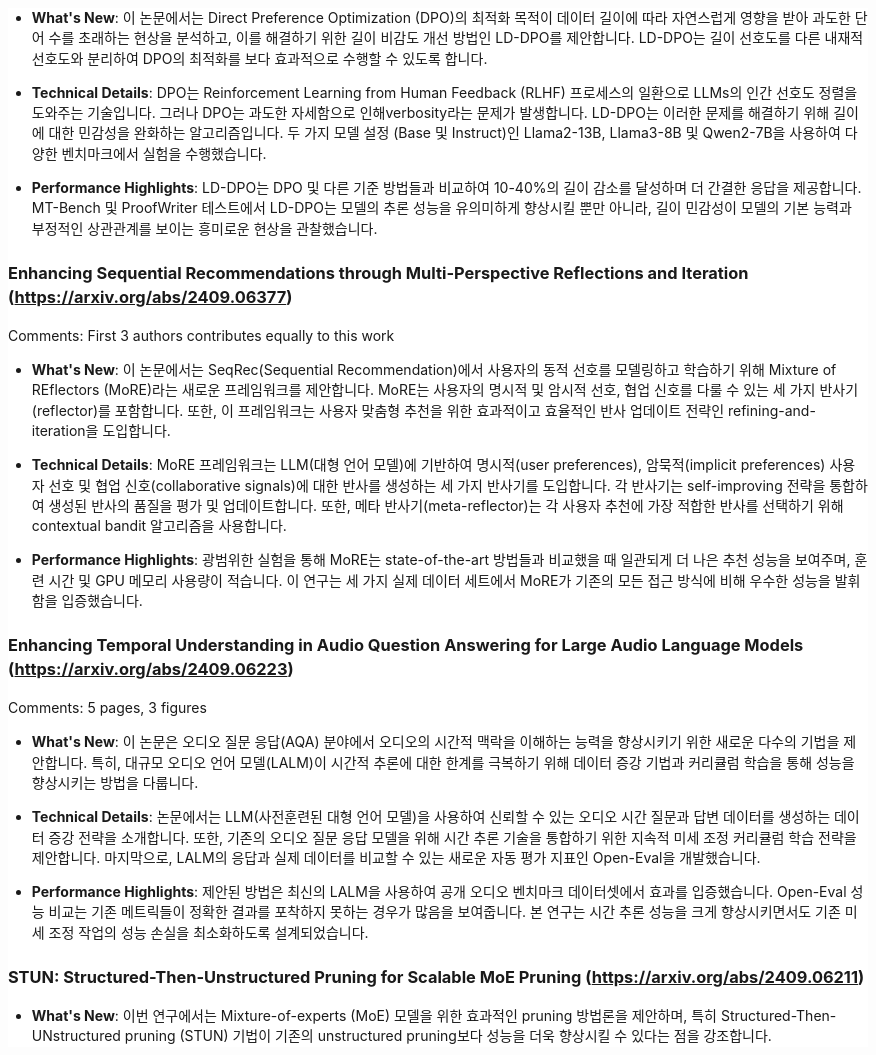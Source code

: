 - **What's New**: 이 논문에서는 Direct Preference Optimization (DPO)의 최적화 목적이 데이터 길이에 따라 자연스럽게 영향을 받아 과도한 단어 수를 초래하는 현상을 분석하고, 이를 해결하기 위한 길이 비감도 개선 방법인 LD-DPO를 제안합니다. LD-DPO는 길이 선호도를 다른 내재적 선호도와 분리하여 DPO의 최적화를 보다 효과적으로 수행할 수 있도록 합니다.

- **Technical Details**: DPO는 Reinforcement Learning from Human Feedback (RLHF) 프로세스의 일환으로 LLMs의 인간 선호도 정렬을 도와주는 기술입니다. 그러나 DPO는 과도한 자세함으로 인해verbosity라는 문제가 발생합니다. LD-DPO는 이러한 문제를 해결하기 위해 길이에 대한 민감성을 완화하는 알고리즘입니다. 두 가지 모델 설정 (Base 및 Instruct)인 Llama2-13B, Llama3-8B 및 Qwen2-7B을 사용하여 다양한 벤치마크에서 실험을 수행했습니다.

- **Performance Highlights**: LD-DPO는 DPO 및 다른 기준 방법들과 비교하여 10-40%의 길이 감소를 달성하며 더 간결한 응답을 제공합니다. MT-Bench 및 ProofWriter 테스트에서 LD-DPO는 모델의 추론 성능을 유의미하게 향상시킬 뿐만 아니라, 길이 민감성이 모델의 기본 능력과 부정적인 상관관계를 보이는 흥미로운 현상을 관찰했습니다.



### Enhancing Sequential Recommendations through Multi-Perspective Reflections and Iteration (https://arxiv.org/abs/2409.06377)
Comments:
          First 3 authors contributes equally to this work

- **What's New**: 이 논문에서는 SeqRec(Sequential Recommendation)에서 사용자의 동적 선호를 모델링하고 학습하기 위해 Mixture of REflectors (MoRE)라는 새로운 프레임워크를 제안합니다. MoRE는 사용자의 명시적 및 암시적 선호, 협업 신호를 다룰 수 있는 세 가지 반사기(reflector)를 포함합니다. 또한, 이 프레임워크는 사용자 맞춤형 추천을 위한 효과적이고 효율적인 반사 업데이트 전략인 refining-and-iteration을 도입합니다.

- **Technical Details**: MoRE 프레임워크는 LLM(대형 언어 모델)에 기반하여 명시적(user preferences), 암묵적(implicit preferences) 사용자 선호 및 협업 신호(collaborative signals)에 대한 반사를 생성하는 세 가지 반사기를 도입합니다. 각 반사기는 self-improving 전략을 통합하여 생성된 반사의 품질을 평가 및 업데이트합니다. 또한, 메타 반사기(meta-reflector)는 각 사용자 추천에 가장 적합한 반사를 선택하기 위해 contextual bandit 알고리즘을 사용합니다.

- **Performance Highlights**: 광범위한 실험을 통해 MoRE는 state-of-the-art 방법들과 비교했을 때 일관되게 더 나은 추천 성능을 보여주며, 훈련 시간 및 GPU 메모리 사용량이 적습니다. 이 연구는 세 가지 실제 데이터 세트에서 MoRE가 기존의 모든 접근 방식에 비해 우수한 성능을 발휘함을 입증했습니다.



### Enhancing Temporal Understanding in Audio Question Answering for Large Audio Language Models (https://arxiv.org/abs/2409.06223)
Comments:
          5 pages, 3 figures

- **What's New**: 이 논문은 오디오 질문 응답(AQA) 분야에서 오디오의 시간적 맥락을 이해하는 능력을 향상시키기 위한 새로운 다수의 기법을 제안합니다. 특히, 대규모 오디오 언어 모델(LALM)이 시간적 추론에 대한 한계를 극복하기 위해 데이터 증강 기법과 커리큘럼 학습을 통해 성능을 향상시키는 방법을 다룹니다.

- **Technical Details**: 논문에서는 LLM(사전훈련된 대형 언어 모델)을 사용하여 신뢰할 수 있는 오디오 시간 질문과 답변 데이터를 생성하는 데이터 증강 전략을 소개합니다. 또한, 기존의 오디오 질문 응답 모델을 위해 시간 추론 기술을 통합하기 위한 지속적 미세 조정 커리큘럼 학습 전략을 제안합니다. 마지막으로, LALM의 응답과 실제 데이터를 비교할 수 있는 새로운 자동 평가 지표인 Open-Eval을 개발했습니다.

- **Performance Highlights**: 제안된 방법은 최신의 LALM을 사용하여 공개 오디오 벤치마크 데이터셋에서 효과를 입증했습니다. Open-Eval 성능 비교는 기존 메트릭들이 정확한 결과를 포착하지 못하는 경우가 많음을 보여줍니다. 본 연구는 시간 추론 성능을 크게 향상시키면서도 기존 미세 조정 작업의 성능 손실을 최소화하도록 설계되었습니다.



### STUN: Structured-Then-Unstructured Pruning for Scalable MoE Pruning (https://arxiv.org/abs/2409.06211)
- **What's New**: 이번 연구에서는 Mixture-of-experts (MoE) 모델을 위한 효과적인 pruning 방법론을 제안하며, 특히 Structured-Then-UNstructured pruning (STUN) 기법이 기존의 unstructured pruning보다 성능을 더욱 향상시킬 수 있다는 점을 강조합니다.
